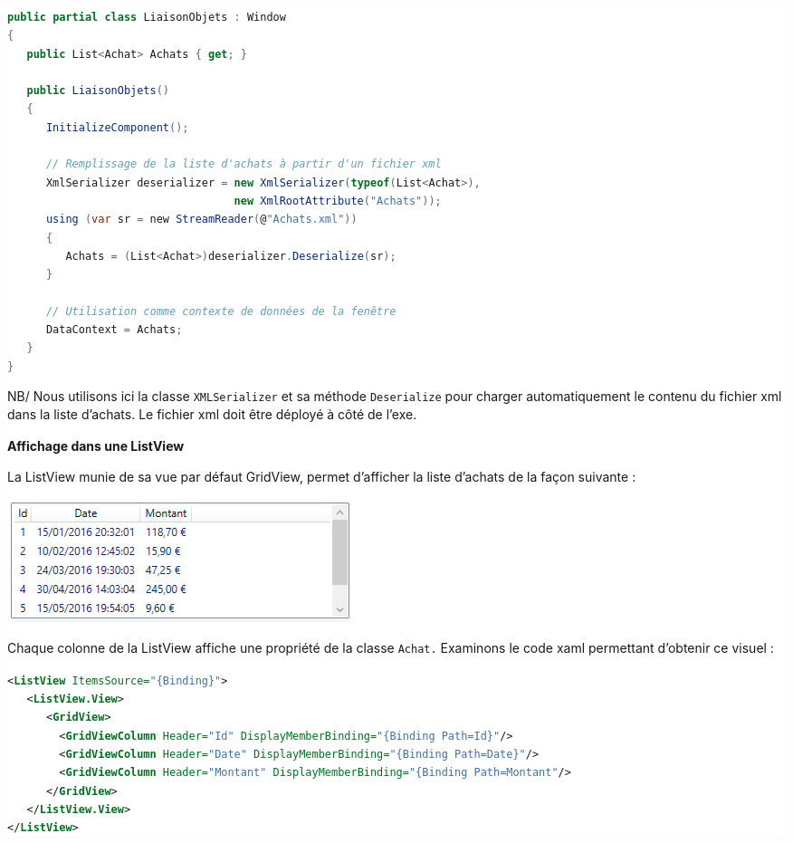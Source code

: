 ```csharp
public partial class LiaisonObjets : Window
{
   public List<Achat> Achats { get; }

   public LiaisonObjets()
   {
      InitializeComponent();

      // Remplissage de la liste d'achats à partir d'un fichier xml
      XmlSerializer deserializer = new XmlSerializer(typeof(List<Achat>),
                                   new XmlRootAttribute("Achats"));
      using (var sr = new StreamReader(@"Achats.xml"))
      {
         Achats = (List<Achat>)deserializer.Deserialize(sr);
      }

      // Utilisation comme contexte de données de la fenêtre
      DataContext = Achats;
   }
}
```

NB/ Nous utilisons ici la classe `XMLSerializer` et sa méthode `Deserialize` pour charger automatiquement le contenu du fichier xml dans la liste d’achats. Le fichier xml doit être déployé à côté de l’exe.

**Affichage dans une ListView**

La ListView munie de sa vue par défaut GridView, permet d’afficher la liste d’achats de la façon suivante :

![](images/image32.png)

Chaque colonne de la ListView affiche une propriété de la classe `Achat.` Examinons le code xaml permettant d’obtenir ce visuel :

```xml
<ListView ItemsSource="{Binding}">
   <ListView.View>
      <GridView>
        <GridViewColumn Header="Id" DisplayMemberBinding="{Binding Path=Id}"/>
        <GridViewColumn Header="Date" DisplayMemberBinding="{Binding Path=Date}"/>
        <GridViewColumn Header="Montant" DisplayMemberBinding="{Binding Path=Montant"/>
      </GridView>
   </ListView.View>
</ListView>   
```

